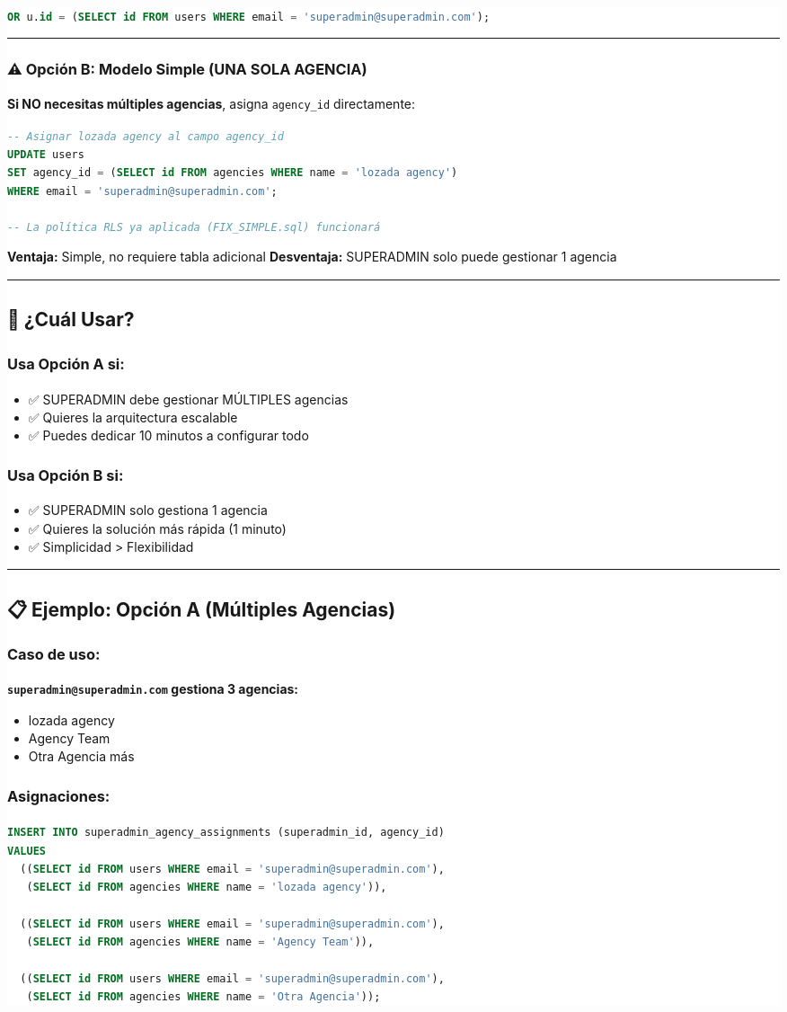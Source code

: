 ```sql
OR u.id = (SELECT id FROM users WHERE email = 'superadmin@superadmin.com');
```

---

### ⚠️ Opción B: Modelo Simple (UNA SOLA AGENCIA)

**Si NO necesitas múltiples agencias**, asigna `agency_id` directamente:

```sql
-- Asignar lozada agency al campo agency_id
UPDATE users
SET agency_id = (SELECT id FROM agencies WHERE name = 'lozada agency')
WHERE email = 'superadmin@superadmin.com';

-- La política RLS ya aplicada (FIX_SIMPLE.sql) funcionará
```

**Ventaja:** Simple, no requiere tabla adicional
**Desventaja:** SUPERADMIN solo puede gestionar 1 agencia

---

## 🎯 ¿Cuál Usar?

### Usa **Opción A** si:
- ✅ SUPERADMIN debe gestionar MÚLTIPLES agencias
- ✅ Quieres la arquitectura escalable
- ✅ Puedes dedicar 10 minutos a configurar todo

### Usa **Opción B** si:
- ✅ SUPERADMIN solo gestiona 1 agencia
- ✅ Quieres la solución más rápida (1 minuto)
- ✅ Simplicidad > Flexibilidad

---

## 📋 Ejemplo: Opción A (Múltiples Agencias)

### Caso de uso:
**`superadmin@superadmin.com` gestiona 3 agencias:**
- lozada agency
- Agency Team
- Otra Agencia más

### Asignaciones:
```sql
INSERT INTO superadmin_agency_assignments (superadmin_id, agency_id)
VALUES
  ((SELECT id FROM users WHERE email = 'superadmin@superadmin.com'),
   (SELECT id FROM agencies WHERE name = 'lozada agency')),

  ((SELECT id FROM users WHERE email = 'superadmin@superadmin.com'),
   (SELECT id FROM agencies WHERE name = 'Agency Team')),

  ((SELECT id FROM users WHERE email = 'superadmin@superadmin.com'),
   (SELECT id FROM agencies WHERE name = 'Otra Agencia'));
```
